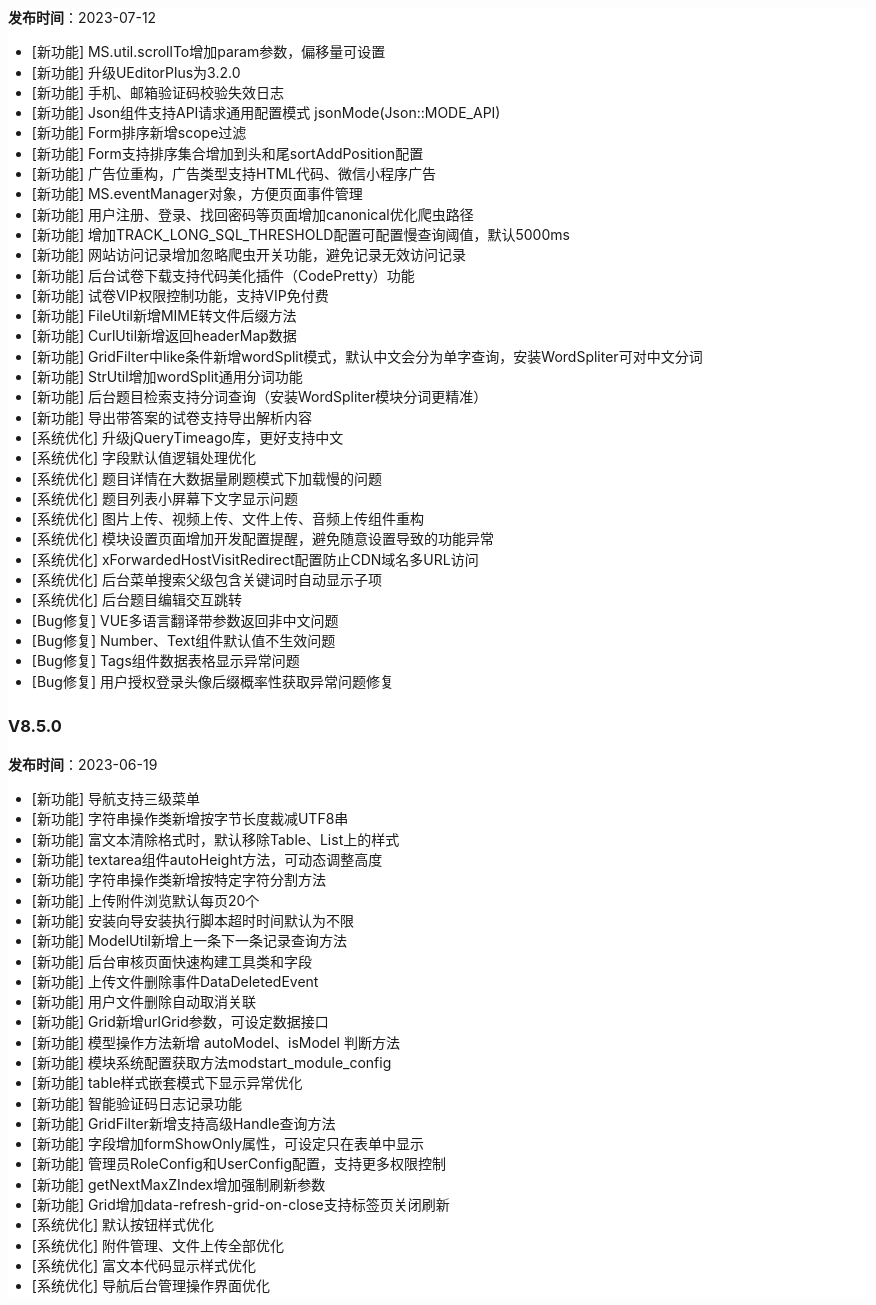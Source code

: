 **发布时间**：2023-07-12

- [新功能] MS.util.scrollTo增加param参数，偏移量可设置
- [新功能] 升级UEditorPlus为3.2.0
- [新功能] 手机、邮箱验证码校验失效日志
- [新功能] Json组件支持API请求通用配置模式 jsonMode(Json::MODE_API)
- [新功能] Form排序新增scope过滤
- [新功能] Form支持排序集合增加到头和尾sortAddPosition配置
- [新功能] 广告位重构，广告类型支持HTML代码、微信小程序广告
- [新功能] MS.eventManager对象，方便页面事件管理
- [新功能] 用户注册、登录、找回密码等页面增加canonical优化爬虫路径
- [新功能] 增加TRACK_LONG_SQL_THRESHOLD配置可配置慢查询阈值，默认5000ms
- [新功能] 网站访问记录增加忽略爬虫开关功能，避免记录无效访问记录
- [新功能] 后台试卷下载支持代码美化插件（CodePretty）功能
- [新功能] 试卷VIP权限控制功能，支持VIP免付费
- [新功能] FileUtil新增MIME转文件后缀方法
- [新功能] CurlUtil新增返回headerMap数据
- [新功能] GridFilter中like条件新增wordSplit模式，默认中文会分为单字查询，安装WordSpliter可对中文分词
- [新功能] StrUtil增加wordSplit通用分词功能
- [新功能] 后台题目检索支持分词查询（安装WordSpliter模块分词更精准）
- [新功能] 导出带答案的试卷支持导出解析内容
- [系统优化] 升级jQueryTimeago库，更好支持中文
- [系统优化] 字段默认值逻辑处理优化
- [系统优化] 题目详情在大数据量刷题模式下加载慢的问题
- [系统优化] 题目列表小屏幕下文字显示问题
- [系统优化] 图片上传、视频上传、文件上传、音频上传组件重构
- [系统优化] 模块设置页面增加开发配置提醒，避免随意设置导致的功能异常
- [系统优化] xForwardedHostVisitRedirect配置防止CDN域名多URL访问
- [系统优化] 后台菜单搜索父级包含关键词时自动显示子项
- [系统优化] 后台题目编辑交互跳转
- [Bug修复] VUE多语言翻译带参数返回非中文问题
- [Bug修复] Number、Text组件默认值不生效问题
- [Bug修复] Tags组件数据表格显示异常问题
- [Bug修复] 用户授权登录头像后缀概率性获取异常问题修复



### V8.5.0

**发布时间**：2023-06-19

- [新功能] 导航支持三级菜单
- [新功能] 字符串操作类新增按字节长度裁减UTF8串
- [新功能] 富文本清除格式时，默认移除Table、List上的样式
- [新功能] textarea组件autoHeight方法，可动态调整高度
- [新功能] 字符串操作类新增按特定字符分割方法
- [新功能] 上传附件浏览默认每页20个
- [新功能] 安装向导安装执行脚本超时时间默认为不限
- [新功能] ModelUtil新增上一条下一条记录查询方法
- [新功能] 后台审核页面快速构建工具类和字段
- [新功能] 上传文件删除事件DataDeletedEvent
- [新功能] 用户文件删除自动取消关联
- [新功能] Grid新增urlGrid参数，可设定数据接口
- [新功能] 模型操作方法新增 autoModel、isModel 判断方法
- [新功能] 模块系统配置获取方法modstart_module_config
- [新功能] table样式嵌套模式下显示异常优化
- [新功能] 智能验证码日志记录功能
- [新功能] GridFilter新增支持高级Handle查询方法
- [新功能] 字段增加formShowOnly属性，可设定只在表单中显示
- [新功能] 管理员RoleConfig和UserConfig配置，支持更多权限控制
- [新功能] getNextMaxZIndex增加强制刷新参数
- [新功能] Grid增加data-refresh-grid-on-close支持标签页关闭刷新
- [系统优化] 默认按钮样式优化
- [系统优化] 附件管理、文件上传全部优化
- [系统优化] 富文本代码显示样式优化
- [系统优化] 导航后台管理操作界面优化